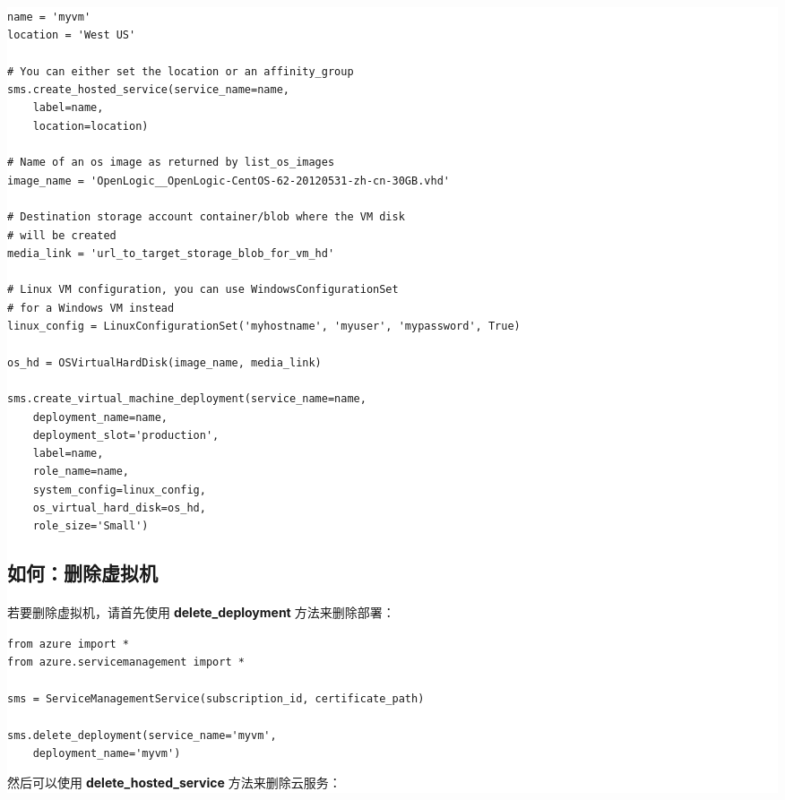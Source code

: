     name = 'myvm'
    location = 'West US'

    # You can either set the location or an affinity_group
    sms.create_hosted_service(service_name=name,
        label=name,
        location=location)

    # Name of an os image as returned by list_os_images
    image_name = 'OpenLogic__OpenLogic-CentOS-62-20120531-zh-cn-30GB.vhd'

    # Destination storage account container/blob where the VM disk
    # will be created
    media_link = 'url_to_target_storage_blob_for_vm_hd'

    # Linux VM configuration, you can use WindowsConfigurationSet
    # for a Windows VM instead
    linux_config = LinuxConfigurationSet('myhostname', 'myuser', 'mypassword', True)

    os_hd = OSVirtualHardDisk(image_name, media_link)

    sms.create_virtual_machine_deployment(service_name=name,
        deployment_name=name,
        deployment_slot='production',
        label=name,
        role_name=name,
        system_config=linux_config,
        os_virtual_hard_disk=os_hd,
        role_size='Small')

## <a name="DeleteVM"> </a>如何：删除虚拟机

若要删除虚拟机，请首先使用 **delete\_deployment** 方法来删除部署：

    from azure import *
    from azure.servicemanagement import *

    sms = ServiceManagementService(subscription_id, certificate_path)

    sms.delete_deployment(service_name='myvm',
        deployment_name='myvm')

然后可以使用 **delete\_hosted\_service** 方法来删除云服务：
